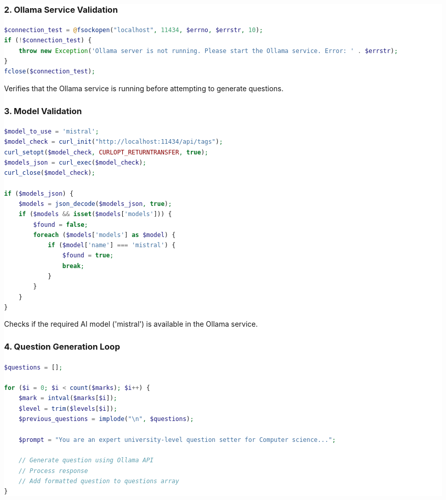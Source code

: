 ### 2. Ollama Service Validation
```php
$connection_test = @fsockopen("localhost", 11434, $errno, $errstr, 10);
if (!$connection_test) {
    throw new Exception('Ollama server is not running. Please start the Ollama service. Error: ' . $errstr);
}
fclose($connection_test);
```

Verifies that the Ollama service is running before attempting to generate questions.

### 3. Model Validation
```php
$model_to_use = 'mistral';
$model_check = curl_init("http://localhost:11434/api/tags");
curl_setopt($model_check, CURLOPT_RETURNTRANSFER, true);
$models_json = curl_exec($model_check);
curl_close($model_check);

if ($models_json) {
    $models = json_decode($models_json, true);
    if ($models && isset($models['models'])) {
        $found = false;
        foreach ($models['models'] as $model) {
            if ($model['name'] === 'mistral') {
                $found = true;
                break;
            }
        }
    }
}
```

Checks if the required AI model ('mistral') is available in the Ollama service.

### 4. Question Generation Loop
```php
$questions = [];

for ($i = 0; $i < count($marks); $i++) {
    $mark = intval($marks[$i]);
    $level = trim($levels[$i]);
    $previous_questions = implode("\n", $questions);

    $prompt = "You are an expert university-level question setter for Computer science...";
    
    // Generate question using Ollama API
    // Process response
    // Add formatted question to questions array
}
```
